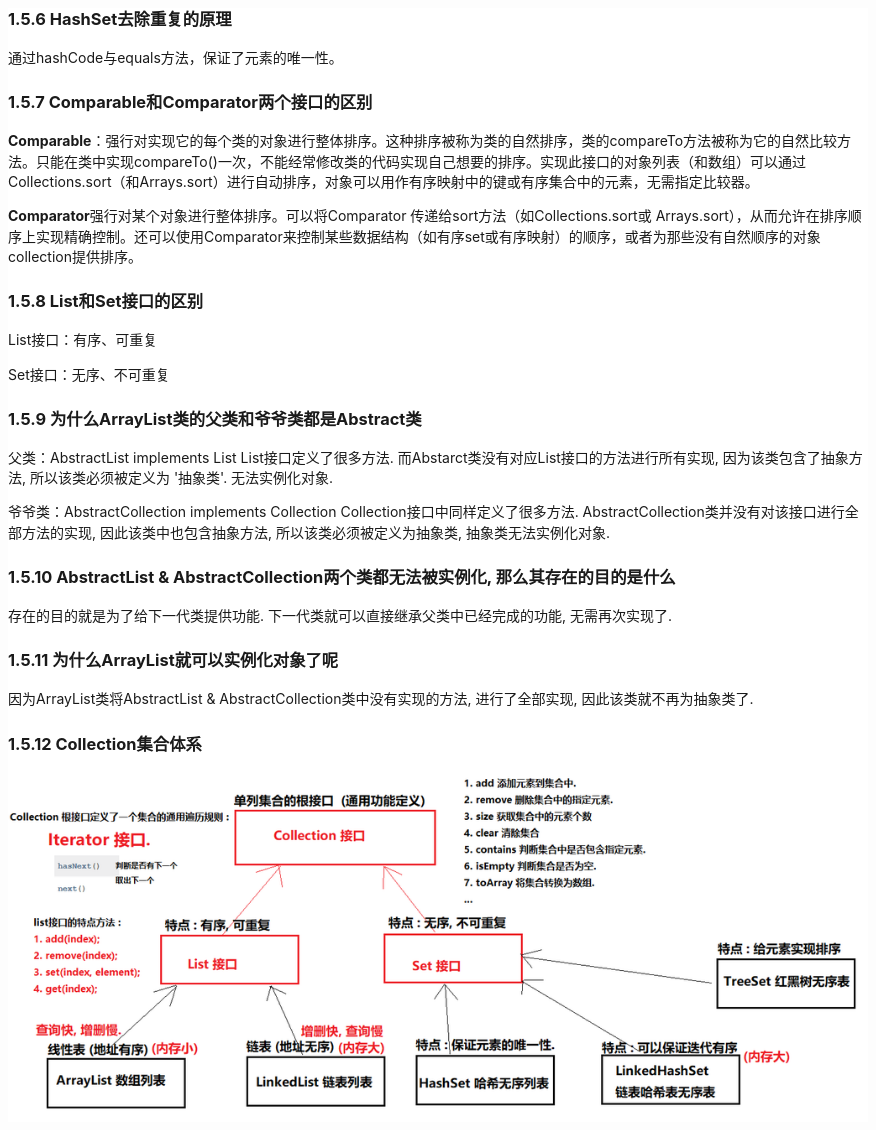 ### 1.5.6 HashSet去除重复的原理

通过hashCode与equals方法，保证了元素的唯一性。

### 1.5.7 Comparable和Comparator两个接口的区别

**Comparable**：强行对实现它的每个类的对象进行整体排序。这种排序被称为类的自然排序，类的compareTo方法被称为它的自然比较方法。只能在类中实现compareTo()一次，不能经常修改类的代码实现自己想要的排序。实现此接口的对象列表（和数组）可以通过Collections.sort（和Arrays.sort）进行自动排序，对象可以用作有序映射中的键或有序集合中的元素，无需指定比较器。

**Comparator**强行对某个对象进行整体排序。可以将Comparator 传递给sort方法（如Collections.sort或 Arrays.sort），从而允许在排序顺序上实现精确控制。还可以使用Comparator来控制某些数据结构（如有序set或有序映射）的顺序，或者为那些没有自然顺序的对象collection提供排序。

### 1.5.8 List和Set接口的区别

List接口：有序、可重复

Set接口：无序、不可重复

### 1.5.9 为什么ArrayList类的父类和爷爷类都是Abstract类

父类：AbstractList implements List List接口定义了很多方法. 而Abstarct类没有对应List接口的方法进行所有实现, 因为该类包含了抽象方法, 所以该类必须被定义为 '抽象类'. 无法实例化对象.

爷爷类：AbstractCollection implements Collection Collection接口中同样定义了很多方法. AbstractCollection类并没有对该接口进行全部方法的实现, 因此该类中也包含抽象方法, 所以该类必须被定义为抽象类, 抽象类无法实例化对象.

### 1.5.10 AbstractList & AbstractCollection两个类都无法被实例化, 那么其存在的目的是什么

存在的目的就是为了给下一代类提供功能. 下一代类就可以直接继承父类中已经完成的功能, 无需再次实现了.

### 1.5.11 为什么ArrayList就可以实例化对象了呢

因为ArrayList类将AbstractList & AbstractCollection类中没有实现的方法, 进行了全部实现, 因此该类就不再为抽象类了.

### 1.5.12 Collection集合体系

![1530273400549](../img/2.png)
